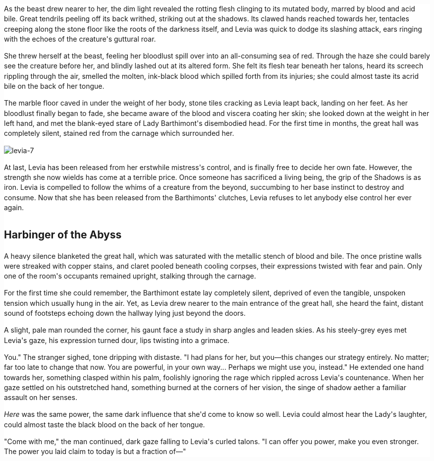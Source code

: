 As the beast drew nearer to her, the dim light revealed the rotting flesh clinging to its mutated body, marred by blood and acid bile. Great tendrils peeling off its back writhed, striking out at the shadows. Its clawed hands reached towards her, tentacles creeping along the stone floor like the roots of the darkness itself, and Levia was quick to dodge its slashing attack, ears ringing with the echoes of the creature's guttural roar.

She threw herself at the beast, feeling her bloodlust spill over into an all-consuming sea of red. Through the haze she could barely see the creature before her, and blindly lashed out at its altered form. She felt its flesh tear beneath her talons, heard its screech rippling through the air, smelled the molten, ink-black blood which spilled forth from its injuries; she could almost taste its acrid bile on the back of her tongue.

The marble floor caved in under the weight of her body, stone tiles cracking as Levia leapt back, landing on her feet. As her bloodlust finally began to fade, she became aware of the blood and viscera coating her skin; she looked down at the weight in her left hand, and met the blank-eyed stare of Lady Barthimont's disembodied head. For the first time in months, the great hall was completely silent, stained red from the carnage which surrounded her.

<img src="https://media.githubusercontent.com/media/nathaneastwood/fablore/main/src/main-story/04-monarch/media/levia-7.webp" alt="levia-7" class="center">

At last, Levia has been released from her erstwhile mistress's control, and is finally free to decide her own fate. However, the strength she now wields has come at a terrible price. Once someone has sacrificed a living being, the grip of the Shadows is as iron. Levia is compelled to follow the whims of a creature from the beyond, succumbing to her base instinct to destroy and consume. Now that she has been released from the Barthimonts' clutches, Levia refuses to let anybody else control her ever again.

## Harbinger of the Abyss

A heavy silence blanketed the great hall, which was saturated with the metallic stench of blood and bile. The once pristine walls were streaked with copper stains, and claret pooled beneath cooling corpses, their expressions twisted with fear and pain. Only one of the room's occupants remained upright, stalking through the carnage.

For the first time she could remember, the Barthimont estate lay completely silent, deprived of even the tangible, unspoken tension which usually hung in the air. Yet, as Levia drew nearer to the main entrance of the great hall, she heard the faint, distant sound of footsteps echoing down the hallway lying just beyond the doors.

A slight, pale man rounded the corner, his gaunt face a study in sharp angles and leaden skies. As his steely-grey eyes met Levia's gaze, his expression turned dour, lips twisting into a grimace.

You." The stranger sighed, tone dripping with distaste. "I had plans for her, but you—this changes our strategy entirely. No matter; far too late to change that now. You are powerful, in your own way... Perhaps we might use you, instead." He extended one hand towards her, something clasped within his palm, foolishly ignoring the rage which rippled across Levia's countenance. When her gaze settled on his outstretched hand, something burned at the corners of her vision, the singe of shadow aether a familiar assault on her senses.

_Here_ was the same power, the same dark influence that she'd come to know so well. Levia could almost hear the Lady's laughter, could almost taste the black blood on the back of her tongue.

"Come with me," the man continued, dark gaze falling to Levia's curled talons. "I can offer you power, make you even stronger. The power you laid claim to today is but a fraction of—"
